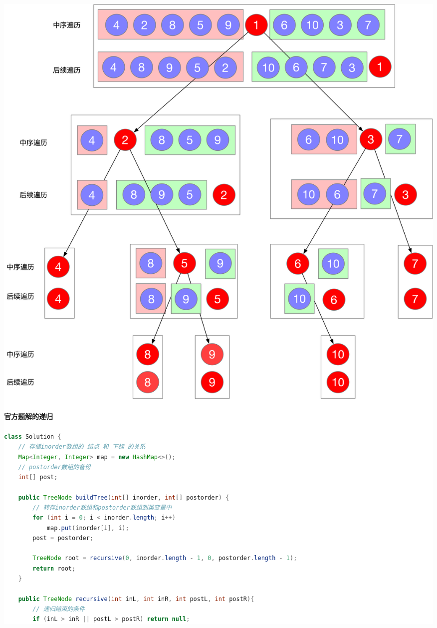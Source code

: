 ![](img/9.png)

#### 官方题解的递归

```java
class Solution {
    // 存储inorder数组的 结点 和 下标 的关系
    Map<Integer, Integer> map = new HashMap<>();
    // postorder数组的备份
    int[] post;

    public TreeNode buildTree(int[] inorder, int[] postorder) {
        // 转存inorder数组和postorder数组到类变量中
        for (int i = 0; i < inorder.length; i++)
            map.put(inorder[i], i);
        post = postorder;

        TreeNode root = recursive(0, inorder.length - 1, 0, postorder.length - 1);
        return root;
    }

    public TreeNode recursive(int inL, int inR, int postL, int postR){
        // 递归结束的条件
        if (inL > inR || postL > postR) return null;
```